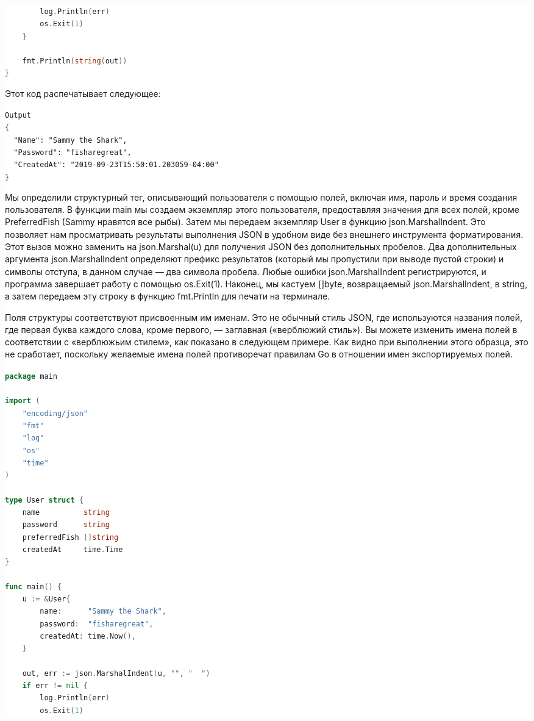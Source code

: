 ```go
		log.Println(err)
		os.Exit(1)
	}

	fmt.Println(string(out))
}
```

Этот код распечатывает следующее:

```
Output
{
  "Name": "Sammy the Shark",
  "Password": "fisharegreat",
  "CreatedAt": "2019-09-23T15:50:01.203059-04:00"
}
```


Мы определили структурный тег, описывающий пользователя с помощью полей, включая имя, пароль и время создания пользователя. В функции main мы создаем экземпляр этого пользователя, предоставляя значения для всех полей, кроме PreferredFish (Sammy нравятся все рыбы). Затем мы передаем экземпляр User в функцию json.MarshalIndent. Это позволяет нам просматривать результаты выполнения JSON в удобном виде без внешнего инструмента форматирования. Этот вызов можно заменить на json.Marshal(u) для получения JSON без дополнительных пробелов. Два дополнительных аргумента json.MarshalIndent определяют префикс результатов (который мы пропустили при выводе пустой строки) и символы отступа, в данном случае — два символа пробела. Любые ошибки json.MarshalIndent регистрируются, и программа завершает работу с помощью os.Exit(1). Наконец, мы кастуем []byte, возвращаемый json.MarshalIndent, в string, а затем передаем эту строку в функцию fmt.Println для печати на терминале.

Поля структуры соответствуют присвоенным им именам. Это не обычный стиль JSON, где используются названия полей, где первая буква каждого слова, кроме первого, — заглавная («верблюжий стиль»). Вы можете изменить имена полей в соответствии с «верблюжьим стилем», как показано в следующем примере. Как видно при выполнении этого образца, это не сработает, поскольку желаемые имена полей противоречат правилам Go в отношении имен экспортируемых полей.

```go
package main

import (
	"encoding/json"
	"fmt"
	"log"
	"os"
	"time"
)

type User struct {
	name          string
	password      string
	preferredFish []string
	createdAt     time.Time
}

func main() {
	u := &User{
		name:      "Sammy the Shark",
		password:  "fisharegreat",
		createdAt: time.Now(),
	}

	out, err := json.MarshalIndent(u, "", "  ")
	if err != nil {
		log.Println(err)
		os.Exit(1)
```